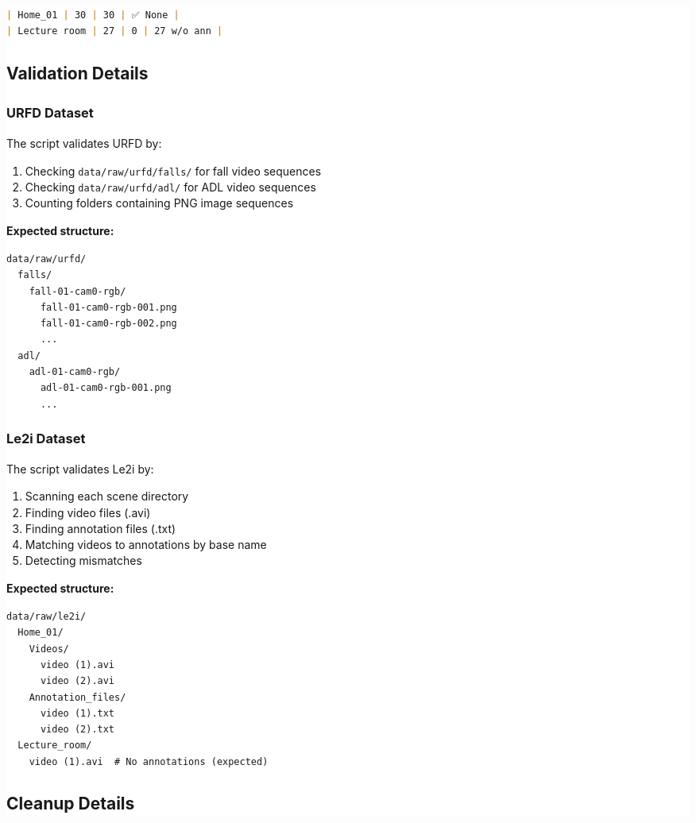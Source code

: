 ```markdown
| Home_01 | 30 | 30 | ✅ None |
| Lecture room | 27 | 0 | 27 w/o ann |
```

## Validation Details

### URFD Dataset

The script validates URFD by:
1. Checking `data/raw/urfd/falls/` for fall video sequences
2. Checking `data/raw/urfd/adl/` for ADL video sequences
3. Counting folders containing PNG image sequences

**Expected structure:**
```
data/raw/urfd/
  falls/
    fall-01-cam0-rgb/
      fall-01-cam0-rgb-001.png
      fall-01-cam0-rgb-002.png
      ...
  adl/
    adl-01-cam0-rgb/
      adl-01-cam0-rgb-001.png
      ...
```

### Le2i Dataset

The script validates Le2i by:
1. Scanning each scene directory
2. Finding video files (.avi)
3. Finding annotation files (.txt)
4. Matching videos to annotations by base name
5. Detecting mismatches

**Expected structure:**
```
data/raw/le2i/
  Home_01/
    Videos/
      video (1).avi
      video (2).avi
    Annotation_files/
      video (1).txt
      video (2).txt
  Lecture_room/
    video (1).avi  # No annotations (expected)
```

## Cleanup Details
